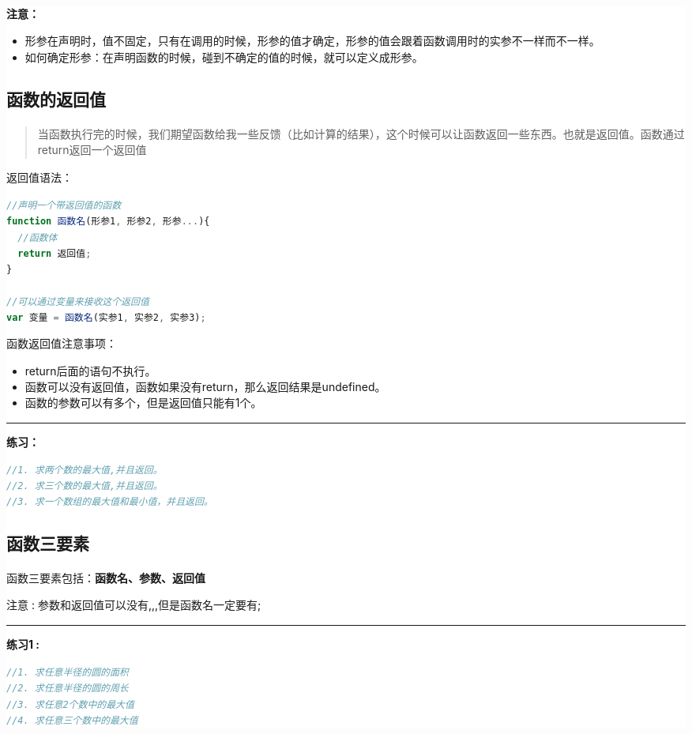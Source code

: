 **注意：**

- 形参在声明时，值不固定，只有在调用的时候，形参的值才确定，形参的值会跟着函数调用时的实参不一样而不一样。
- 如何确定形参：在声明函数的时候，碰到不确定的值的时候，就可以定义成形参。



## 函数的返回值

> 当函数执行完的时候，我们期望函数给我一些反馈（比如计算的结果），这个时候可以让函数返回一些东西。也就是返回值。函数通过return返回一个返回值

返回值语法：

```javascript
//声明一个带返回值的函数
function 函数名(形参1, 形参2, 形参...){
  //函数体
  return 返回值;
}

//可以通过变量来接收这个返回值
var 变量 = 函数名(实参1, 实参2, 实参3);
```

函数返回值注意事项：

- return后面的语句不执行。
- 函数可以没有返回值，函数如果没有return，那么返回结果是undefined。
- 函数的参数可以有多个，但是返回值只能有1个。

---

**练习：**

```js
//1. 求两个数的最大值,并且返回。
//2. 求三个数的最大值,并且返回。
//3. 求一个数组的最大值和最小值，并且返回。
```



## 函数三要素

函数三要素包括：**函数名、参数、返回值**

注意 : 参数和返回值可以没有,,,但是函数名一定要有;

---

**练习1 :** 

```js
//1. 求任意半径的圆的面积
//2. 求任意半径的圆的周长
//3. 求任意2个数中的最大值
//4. 求任意三个数中的最大值
```

